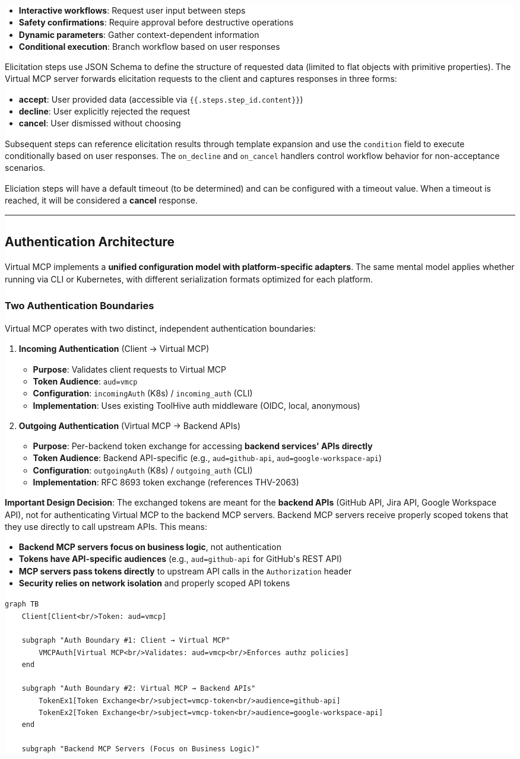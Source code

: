 - **Interactive workflows**: Request user input between steps
- **Safety confirmations**: Require approval before destructive operations
- **Dynamic parameters**: Gather context-dependent information
- **Conditional execution**: Branch workflow based on user responses

Elicitation steps use JSON Schema to define the structure of requested data (limited to flat objects with primitive properties). The Virtual MCP server forwards elicitation requests to the client and captures responses in three forms:

- **accept**: User provided data (accessible via `{{.steps.step_id.content}}`)
- **decline**: User explicitly rejected the request
- **cancel**: User dismissed without choosing

Subsequent steps can reference elicitation results through template expansion and use the `condition` field to execute conditionally based on user responses. The `on_decline` and `on_cancel` handlers control workflow behavior for non-acceptance scenarios.

Eliciation steps will have a default timeout (to be determined) and can be configured with a timeout value. When a timeout is reached, it will be considered a **cancel** response.

---

## Authentication Architecture

Virtual MCP implements a **unified configuration model with platform-specific adapters**. The same mental model applies whether running via CLI or Kubernetes, with different serialization formats optimized for each platform.

### Two Authentication Boundaries

Virtual MCP operates with two distinct, independent authentication boundaries:

1. **Incoming Authentication** (Client → Virtual MCP)
   - **Purpose**: Validates client requests to Virtual MCP
   - **Token Audience**: `aud=vmcp`
   - **Configuration**: `incomingAuth` (K8s) / `incoming_auth` (CLI)
   - **Implementation**: Uses existing ToolHive auth middleware (OIDC, local, anonymous)

2. **Outgoing Authentication** (Virtual MCP → Backend APIs)
   - **Purpose**: Per-backend token exchange for accessing **backend services' APIs directly**
   - **Token Audience**: Backend API-specific (e.g., `aud=github-api`, `aud=google-workspace-api`)
   - **Configuration**: `outgoingAuth` (K8s) / `outgoing_auth` (CLI)
   - **Implementation**: RFC 8693 token exchange (references THV-2063)

**Important Design Decision**: The exchanged tokens are meant for the **backend APIs** (GitHub API, Jira API, Google Workspace API), not for authenticating Virtual MCP to the backend MCP servers. Backend MCP servers receive properly scoped tokens that they use directly to call upstream APIs. This means:

- **Backend MCP servers focus on business logic**, not authentication
- **Tokens have API-specific audiences** (e.g., `aud=github-api` for GitHub's REST API)
- **MCP servers pass tokens directly** to upstream API calls in the `Authorization` header
- **Security relies on network isolation** and properly scoped API tokens

```mermaid
graph TB
    Client[Client<br/>Token: aud=vmcp]

    subgraph "Auth Boundary #1: Client → Virtual MCP"
        VMCPAuth[Virtual MCP<br/>Validates: aud=vmcp<br/>Enforces authz policies]
    end

    subgraph "Auth Boundary #2: Virtual MCP → Backend APIs"
        TokenEx1[Token Exchange<br/>subject=vmcp-token<br/>audience=github-api]
        TokenEx2[Token Exchange<br/>subject=vmcp-token<br/>audience=google-workspace-api]
    end

    subgraph "Backend MCP Servers (Focus on Business Logic)"
```